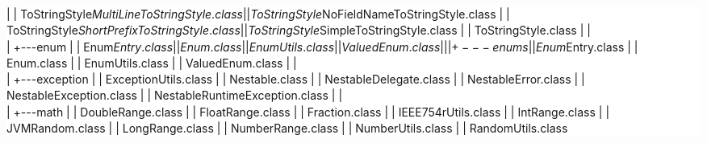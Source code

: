 |                   |       ToStringStyle$MultiLineToStringStyle.class
|                   |       ToStringStyle$NoFieldNameToStringStyle.class
|                   |       ToStringStyle$ShortPrefixToStringStyle.class
|                   |       ToStringStyle$SimpleToStringStyle.class
|                   |       ToStringStyle.class
|                   |       
|                   +---enum
|                   |       Enum$Entry.class
|                   |       Enum.class
|                   |       EnumUtils.class
|                   |       ValuedEnum.class
|                   |       
|                   +---enums
|                   |       Enum$Entry.class
|                   |       Enum.class
|                   |       EnumUtils.class
|                   |       ValuedEnum.class
|                   |       
|                   +---exception
|                   |       ExceptionUtils.class
|                   |       Nestable.class
|                   |       NestableDelegate.class
|                   |       NestableError.class
|                   |       NestableException.class
|                   |       NestableRuntimeException.class
|                   |       
|                   +---math
|                   |       DoubleRange.class
|                   |       FloatRange.class
|                   |       Fraction.class
|                   |       IEEE754rUtils.class
|                   |       IntRange.class
|                   |       JVMRandom.class
|                   |       LongRange.class
|                   |       NumberRange.class
|                   |       NumberUtils.class
|                   |       RandomUtils.class